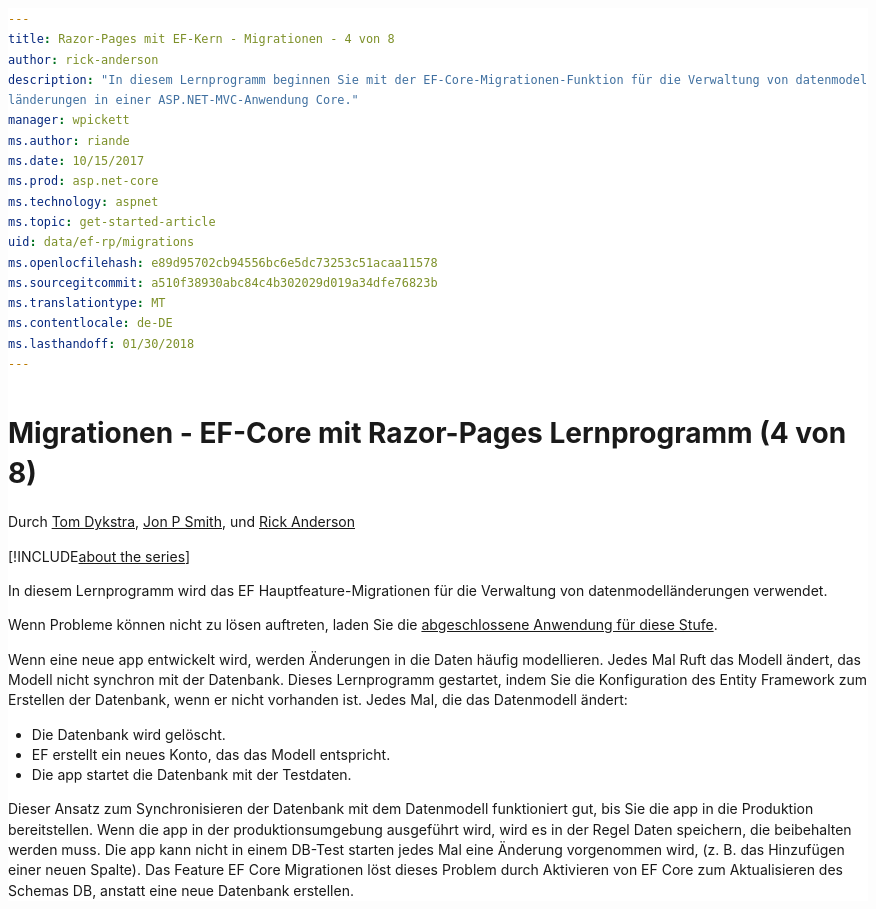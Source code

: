 ```yaml
---
title: Razor-Pages mit EF-Kern - Migrationen - 4 von 8
author: rick-anderson
description: "In diesem Lernprogramm beginnen Sie mit der EF-Core-Migrationen-Funktion für die Verwaltung von datenmodelländerungen in einer ASP.NET-MVC-Anwendung Core."
manager: wpickett
ms.author: riande
ms.date: 10/15/2017
ms.prod: asp.net-core
ms.technology: aspnet
ms.topic: get-started-article
uid: data/ef-rp/migrations
ms.openlocfilehash: e89d95702cb94556bc6e5dc73253c51acaa11578
ms.sourcegitcommit: a510f38930abc84c4b302029d019a34dfe76823b
ms.translationtype: MT
ms.contentlocale: de-DE
ms.lasthandoff: 01/30/2018
---
```

# <a name="migrations---ef-core-with-razor-pages-tutorial-4-of-8"></a>Migrationen - EF-Core mit Razor-Pages Lernprogramm (4 von 8)

Durch [Tom Dykstra](https://github.com/tdykstra), [Jon P Smith](https://twitter.com/thereformedprog), und [Rick Anderson](https://twitter.com/RickAndMSFT)

[!INCLUDE[about the series](../../includes/RP-EF/intro.md)]

In diesem Lernprogramm wird das EF Hauptfeature-Migrationen für die Verwaltung von datenmodelländerungen verwendet.

Wenn Probleme können nicht zu lösen auftreten, laden Sie die [abgeschlossene Anwendung für diese Stufe](
https://github.com/aspnet/Docs/tree/master/aspnetcore/data/ef-rp/intro/samples/StageSnapShots/cu-part4-migrations).

Wenn eine neue app entwickelt wird, werden Änderungen in die Daten häufig modellieren. Jedes Mal Ruft das Modell ändert, das Modell nicht synchron mit der Datenbank. Dieses Lernprogramm gestartet, indem Sie die Konfiguration des Entity Framework zum Erstellen der Datenbank, wenn er nicht vorhanden ist. Jedes Mal, die das Datenmodell ändert:

* Die Datenbank wird gelöscht.
* EF erstellt ein neues Konto, das das Modell entspricht.
* Die app startet die Datenbank mit der Testdaten.

Dieser Ansatz zum Synchronisieren der Datenbank mit dem Datenmodell funktioniert gut, bis Sie die app in die Produktion bereitstellen. Wenn die app in der produktionsumgebung ausgeführt wird, wird es in der Regel Daten speichern, die beibehalten werden muss. Die app kann nicht in einem DB-Test starten jedes Mal eine Änderung vorgenommen wird, (z. B. das Hinzufügen einer neuen Spalte). Das Feature EF Core Migrationen löst dieses Problem durch Aktivieren von EF Core zum Aktualisieren des Schemas DB, anstatt eine neue Datenbank erstellen.
